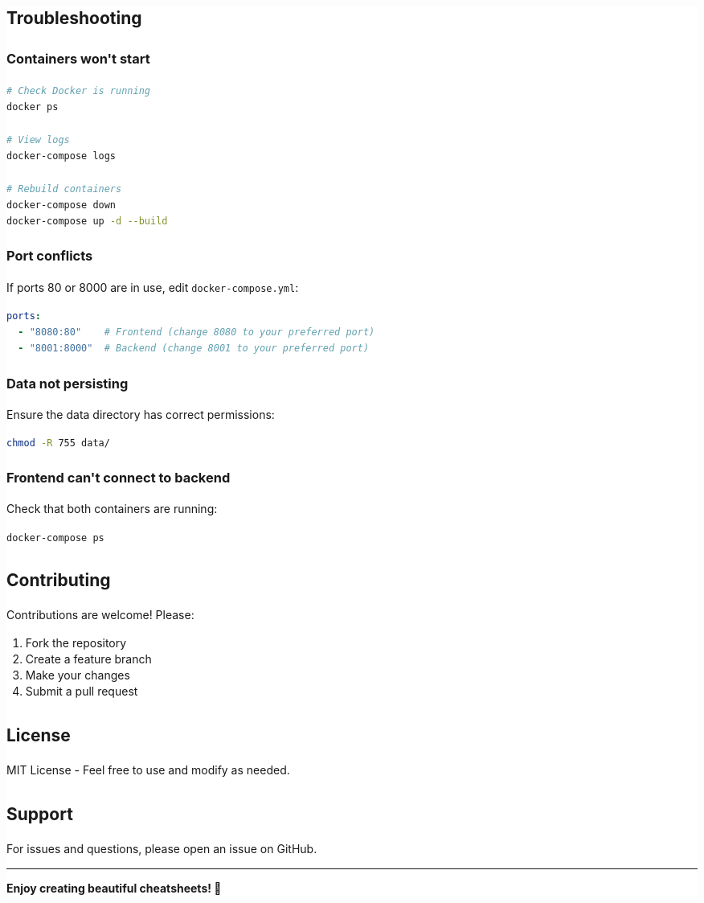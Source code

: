 ## Troubleshooting

### Containers won't start
```bash
# Check Docker is running
docker ps

# View logs
docker-compose logs

# Rebuild containers
docker-compose down
docker-compose up -d --build
```

### Port conflicts
If ports 80 or 8000 are in use, edit `docker-compose.yml`:
```yaml
ports:
  - "8080:80"    # Frontend (change 8080 to your preferred port)
  - "8001:8000"  # Backend (change 8001 to your preferred port)
```

### Data not persisting
Ensure the data directory has correct permissions:
```bash
chmod -R 755 data/
```

### Frontend can't connect to backend
Check that both containers are running:
```bash
docker-compose ps
```

## Contributing

Contributions are welcome! Please:
1. Fork the repository
2. Create a feature branch
3. Make your changes
4. Submit a pull request

## License

MIT License - Feel free to use and modify as needed.

## Support

For issues and questions, please open an issue on GitHub.

---

**Enjoy creating beautiful cheatsheets! 🚀**

